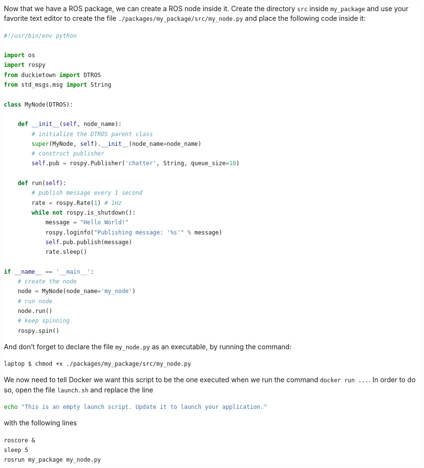 Now that we have a ROS package, we can create a ROS node inside it. Create the directory `src` inside `my_package` and use your favorite text editor to create the file `./packages/my_package/src/my_node.py` and place the following code inside it:

```python
#!/usr/bin/env python

import os
import rospy
from duckietown import DTROS
from std_msgs.msg import String

class MyNode(DTROS):

    def __init__(self, node_name):
        # initialize the DTROS parent class
        super(MyNode, self).__init__(node_name=node_name)
        # construct publisher
        self.pub = rospy.Publisher('chatter', String, queue_size=10)

    def run(self):
        # publish message every 1 second
        rate = rospy.Rate(1) # 1Hz
        while not rospy.is_shutdown():
            message = "Hello World!"
            rospy.loginfo("Publishing message: '%s'" % message)
            self.pub.publish(message)
            rate.sleep()

if __name__ == '__main__':
    # create the node
    node = MyNode(node_name='my_node')
    # run node
    node.run()
    # keep spinning
    rospy.spin()
```

And don’t forget to declare the file `my_node.py` as an executable, by running the command:

    laptop $ chmod +x ./packages/my_package/src/my_node.py


We now need to tell Docker we want this script to be the one executed when we run the command `docker run ...`. In order to do so, open the file `launch.sh` and replace the line

```bash
echo "This is an empty launch script. Update it to launch your application."
```

with the following lines

<pre trim="1" class="html">
<code trim="1" class="html">roscore &#38;
sleep 5
rosrun my_package my_node.py
</code></pre>
